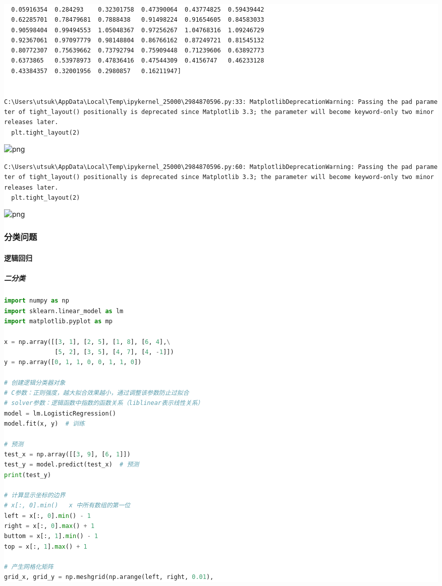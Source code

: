       0.05916354  0.284293    0.32301758  0.47390064  0.43774825  0.59439442
      0.62285701  0.78479681  0.7888438   0.91498224  0.91654605  0.84583033
      0.90598404  0.99494553  1.05048367  0.97256267  1.04768316  1.09246729
      0.92367061  0.97097779  0.98148804  0.86766162  0.87249721  0.81545132
      0.80772307  0.75639662  0.73792794  0.75909448  0.71239606  0.63892773
      0.6373865   0.53978973  0.47836416  0.47544309  0.4156747   0.46233128
      0.43384357  0.32001956  0.2980857   0.16211947]
    

    C:\Users\utsuk\AppData\Local\Temp\ipykernel_25000\2984870596.py:33: MatplotlibDeprecationWarning: Passing the pad parameter of tight_layout() positionally is deprecated since Matplotlib 3.3; the parameter will become keyword-only two minor releases later.
      plt.tight_layout(2)
    


    
![png](ML_files/ML_24_2.png)
    


    C:\Users\utsuk\AppData\Local\Temp\ipykernel_25000\2984870596.py:60: MatplotlibDeprecationWarning: Passing the pad parameter of tight_layout() positionally is deprecated since Matplotlib 3.3; the parameter will become keyword-only two minor releases later.
      plt.tight_layout(2)
    


    
![png](ML_files/ML_24_4.png)
    


### 分类问题


#### 逻辑回归

##### 二分类



```python
import numpy as np
import sklearn.linear_model as lm
import matplotlib.pyplot as mp

x = np.array([[3, 1], [2, 5], [1, 8], [6, 4],\
              [5, 2], [3, 5], [4, 7], [4, -1]])
y = np.array([0, 1, 1, 0, 0, 1, 1, 0])

# 创建逻辑分类器对象
# C参数：正则强度，越大拟合效果越小，通过调整该参数防止过拟合
# solver参数：逻辑函数中指数的函数关系（liblinear表示线性关系）
model = lm.LogisticRegression()
model.fit(x, y)  # 训练

# 预测
test_x = np.array([[3, 9], [6, 1]])
test_y = model.predict(test_x)  # 预测
print(test_y)

# 计算显示坐标的边界
# x[:, 0].min()   x 中所有数组的第一位
left = x[:, 0].min() - 1
right = x[:, 0].max() + 1
buttom = x[:, 1].min() - 1
top = x[:, 1].max() + 1

# 产生网格化矩阵
grid_x, grid_y = np.meshgrid(np.arange(left, right, 0.01),
```